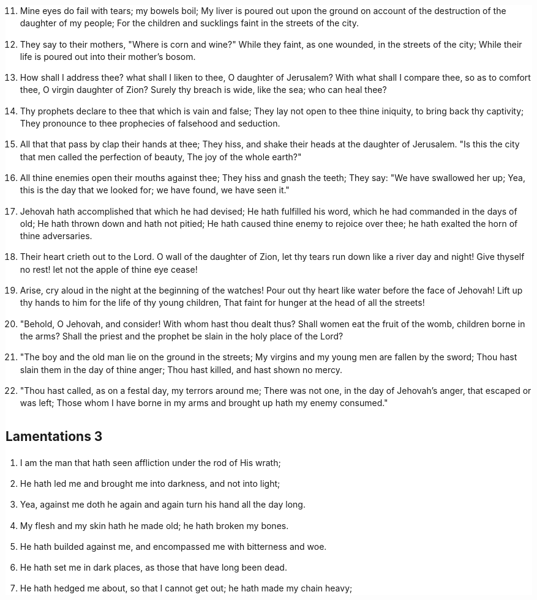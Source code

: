 11. Mine eyes do fail with tears; my bowels boil; My liver is poured out upon the ground on account of the destruction of the daughter of my people; For the children and sucklings faint in the streets of the city.

12. They say to their mothers, "Where is corn and wine?" While they faint, as one wounded, in the streets of the city; While their life is poured out into their mother’s bosom.

13. How shall I address thee? what shall I liken to thee, O daughter of Jerusalem? With what shall I compare thee, so as to comfort thee, O virgin daughter of Zion? Surely thy breach is wide, like the sea; who can heal thee?

14. Thy prophets declare to thee that which is vain and false; They lay not open to thee thine iniquity, to bring back thy captivity; They pronounce to thee prophecies of falsehood and seduction.

15. All that that pass by clap their hands at thee; They hiss, and shake their heads at the daughter of Jerusalem. "Is this the city that men called the perfection of beauty, The joy of the whole earth?"

16. All thine enemies open their mouths against thee; They hiss and gnash the teeth; They say: "We have swallowed her up; Yea, this is the day that we looked for; we have found, we have seen it."

17. Jehovah hath accomplished that which he had devised; He hath fulfilled his word, which he had commanded in the days of old; He hath thrown down and hath not pitied; He hath caused thine enemy to rejoice over thee; he hath exalted the horn of thine adversaries.

18. Their heart crieth out to the Lord. O wall of the daughter of Zion, let thy tears run down like a river day and night! Give thyself no rest! let not the apple of thine eye cease!

19. Arise, cry aloud in the night at the beginning of the watches! Pour out thy heart like water before the face of Jehovah! Lift up thy hands to him for the life of thy young children, That faint for hunger at the head of all the streets!

20. "Behold, O Jehovah, and consider! With whom hast thou dealt thus? Shall women eat the fruit of the womb, children borne in the arms? Shall the priest and the prophet be slain in the holy place of the Lord?

21. "The boy and the old man lie on the ground in the streets; My virgins and my young men are fallen by the sword; Thou hast slain them in the day of thine anger; Thou hast killed, and hast shown no mercy.

22. "Thou hast called, as on a festal day, my terrors around me; There was not one, in the day of Jehovah’s anger, that escaped or was left; Those whom I have borne in my arms and brought up hath my enemy consumed."

## Lamentations 3

1. I am the man that hath seen affliction under the rod of His wrath;

2. He hath led me and brought me into darkness, and not into light;

3. Yea, against me doth he again and again turn his hand all the day long.

4. My flesh and my skin hath he made old; he hath broken my bones.

5. He hath builded against me, and encompassed me with bitterness and woe.

6. He hath set me in dark places, as those that have long been dead.

7. He hath hedged me about, so that I cannot get out; he hath made my chain heavy;
